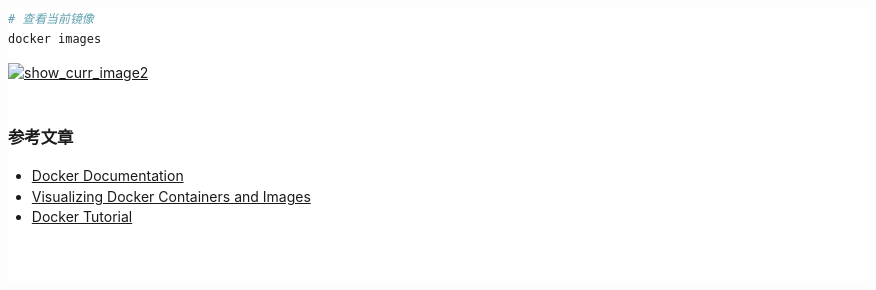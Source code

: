 
   ```bash
   # 查看当前镜像
   docker images
   ```
   
   <div class="figure">
     <a href="https://ws4.sinaimg.cn/large/006tNc79ly1g2kj0x16jqj30yg04i77v.jpg" data-lightbox="show_curr_image2">
       <img src="https://ws4.sinaimg.cn/large/006tNc79ly1g2kj0x16jqj30yg04i77v.jpg" width="100%" alt="show_curr_image2" referrerPolicy="no-referrer"/>
     </a>
   </div>
   

<br>

### 参考文章

- [Docker Documentation](https://docs.docker.com/)
- [Visualizing Docker Containers and Images](http://merrigrove.blogspot.sg/2015/10/visualizing-docker-containers-and-images.html)
- [Docker Tutorial](https://juejin.im/entry/5b19e350e51d45069f5e1d66)

 <br>
 <br>
